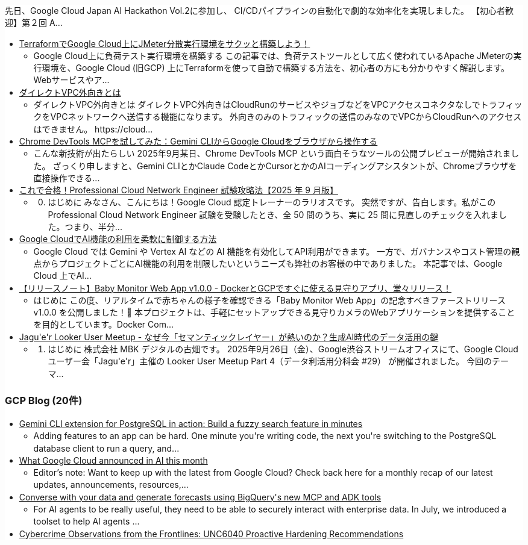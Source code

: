 先日、Google Cloud Japan AI Hackathon Vol.2に参加し、
CI/CDパイプラインの自動化で劇的な効率化を実現しました。
【初心者歓迎】第２回 A...
- [TerraformでGoogle Cloud上にJMeter分散実行環境をサクッと構築しよう！](https://zenn.dev/takeuchi_k/articles/a6206134981d8f)
  - Google Cloud上に負荷テスト実行環境を構築する
この記事では、負荷テストツールとして広く使われているApache JMeterの実行環境を、Google Cloud (旧GCP) 上にTerraformを使って自動で構築する方法を、初心者の方にも分かりやすく解説します。
Webサービスやア...
- [ダイレクトVPC外向きとは](https://zenn.dev/rihitonnnu/articles/3f855e1b4c31e4)
  - ダイレクトVPC外向きとは
ダイレクトVPC外向きはCloudRunのサービスやジョブなどをVPCアクセスコネクタなしでトラフィックをVPCネットワークへ送信する機能になります。
外向きのみのトラフィックの送信のみなのでVPCからCloudRunへのアクセスはできません。
https://cloud...
- [Chrome DevTools MCPを試してみた：Gemini CLIからGoogle Cloudをブラウザから操作する](https://zenn.dev/chishiro_shiro/articles/4dd51a9d3a2e6e)
  - こんな新技術が出たらしい
2025年9月某日、Chrome DevTools MCP という面白そうなツールの公開プレビューが開始されました。
ざっくり申しますと、Gemini CLIとかClaude CodeとかCursorとかのAIコーディングアシスタントが、Chromeブラウザを直接操作できる...
- [これで合格！Professional Cloud Network Engineer 試験攻略法【2025 年 9 月版】](https://zenn.dev/ralios/articles/11e54da55ec377)
  - 0. はじめに
みなさん、こんにちは！Google Cloud 認定トレーナーのラリオスです。
突然ですが、告白します。私がこの Professional Cloud Network Engineer 試験を受験したとき、全 50 問のうち、実に 25 問に見直しのチェックを入れました。つまり、半分...
- [Google CloudでAI機能の利用を柔軟に制御する方法](https://zenn.dev/instiny_blog/articles/240788b8e9c658)
  - Google Cloud では Gemini や Vertex AI などの AI 機能を有効化してAPI利用ができます。
一方で、ガバナンスやコスト管理の観点からプロジェクトごとにAI機能の利用を制限したいというニーズも弊社のお客様の中でありました。
本記事では、Google Cloud 上でAI...
- [【リリースノート】Baby Monitor Web App v1.0.0 - DockerとGCPですぐに使える見守りアプリ、堂々リリース！](https://zenn.dev/sunwood_ai_labs/articles/20250923-baby-monitor-web-app-1-0-0-release)
  - はじめに
この度、リアルタイムで赤ちゃんの様子を確認できる「Baby Monitor Web App」の記念すべきファーストリリース v1.0.0 を公開しました！🎉
本プロジェクトは、手軽にセットアップできる見守りカメラのWebアプリケーションを提供することを目的としています。Docker Com...
- [Jagu'e'r Looker User Meetup - なぜ今「セマンティックレイヤー」が熱いのか？生成AI時代のデータ活用の鍵](https://zenn.dev/hogeticlab/articles/e5cba735d190cc)
  - 1. はじめに
株式会社 MBK デジタルの古畑です。
2025年9月26日（金）、Google渋谷ストリームオフィスにて、Google Cloudユーザー会「Jagu'e'r」主催の Looker User Meetup Part 4（データ利活用分科会 #29） が開催されました。
今回のテーマ...

### GCP Blog (20件)

- [Gemini CLI extension for PostgreSQL in action: Build a fuzzy search feature in minutes](https://cloud.google.com/blog/products/databases/gemini-cli-for-postgresql-in-action/)
  - Adding features to an app can be hard. One minute you're writing code, the next you're switching to the PostgreSQL database client to run a query, and...
- [What Google Cloud announced in AI this month](https://cloud.google.com/blog/products/ai-machine-learning/what-google-cloud-announced-in-ai-this-month/)
  - Editor’s note: Want to keep up with the latest from Google Cloud? Check back here for a monthly recap of our latest updates, announcements, resources,...
- [Converse with your data and generate forecasts using BigQuery's new MCP and ADK tools](https://cloud.google.com/blog/products/data-analytics/ai-based-forecasting-and-analytics-in-bigquery-via-mcp-and-adk/)
  - For AI agents to be really useful, they need to be able to securely interact with enterprise data. In July, we introduced a toolset to help AI agents ...
- [Cybercrime Observations from the Frontlines: UNC6040 Proactive Hardening Recommendations](https://cloud.google.com/blog/topics/threat-intelligence/unc6040-proactive-hardening-recommendations/)

